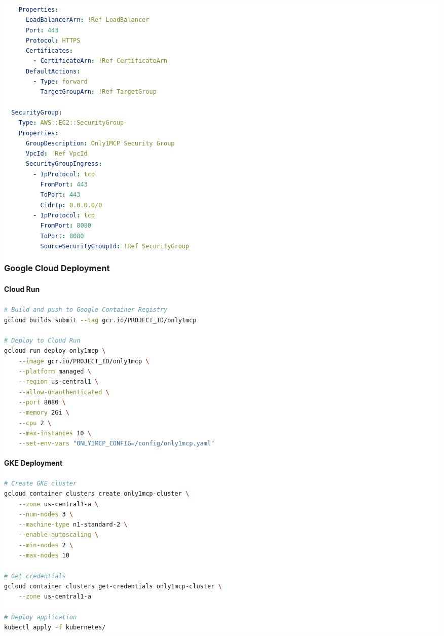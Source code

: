 ```yaml
    Properties:
      LoadBalancerArn: !Ref LoadBalancer
      Port: 443
      Protocol: HTTPS
      Certificates:
        - CertificateArn: !Ref CertificateArn
      DefaultActions:
        - Type: forward
          TargetGroupArn: !Ref TargetGroup

  SecurityGroup:
    Type: AWS::EC2::SecurityGroup
    Properties:
      GroupDescription: Only1MCP Security Group
      VpcId: !Ref VpcId
      SecurityGroupIngress:
        - IpProtocol: tcp
          FromPort: 443
          ToPort: 443
          CidrIp: 0.0.0.0/0
        - IpProtocol: tcp
          FromPort: 8080
          ToPort: 8080
          SourceSecurityGroupId: !Ref SecurityGroup
```

### Google Cloud Deployment

#### Cloud Run
```bash
# Build and push to Google Container Registry
gcloud builds submit --tag gcr.io/PROJECT_ID/only1mcp

# Deploy to Cloud Run
gcloud run deploy only1mcp \
    --image gcr.io/PROJECT_ID/only1mcp \
    --platform managed \
    --region us-central1 \
    --allow-unauthenticated \
    --port 8080 \
    --memory 2Gi \
    --cpu 2 \
    --max-instances 10 \
    --set-env-vars "ONLY1MCP_CONFIG=/config/only1mcp.yaml"
```

#### GKE Deployment
```bash
# Create GKE cluster
gcloud container clusters create only1mcp-cluster \
    --zone us-central1-a \
    --num-nodes 3 \
    --machine-type n1-standard-2 \
    --enable-autoscaling \
    --min-nodes 2 \
    --max-nodes 10

# Get credentials
gcloud container clusters get-credentials only1mcp-cluster \
    --zone us-central1-a

# Deploy application
kubectl apply -f kubernetes/
```